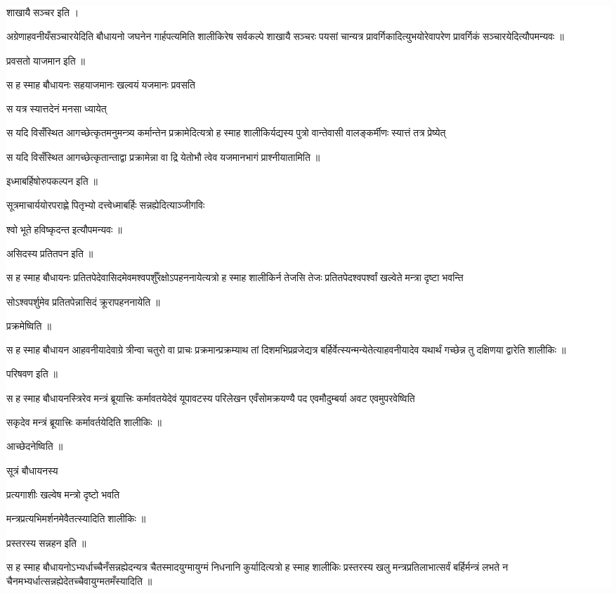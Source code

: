 शाखायै सञ्चर इति ।

अग्रेणाहवनीयँसञ्चारयेदिति बौधायनो जघनेन गार्हपत्यमिति शालीकिरेष
सर्वकल्पे शाखायै सञ्चरः पयसां चान्यत्र
प्रावर्गिकादित्युभयोरेवापरेण
प्रावर्गिकं सञ्चारयेदित्यौपमन्यवः ॥

प्रवसतो याजमान इति ॥

स ह स्माह बौधायनः सहयाजमानः खल्वयं यजमानः प्रवसति

स यत्र स्यात्तदेनं मनसा ध्यायेत्

स यदि विसँस्थित आगच्छेत्कृतमनुमन्त्र्य कर्मान्तेन प्रक्रामेदित्यत्रो
ह स्माह शालीकिर्यद्यस्य पुत्रो वान्तेवासी वालङ्कर्मीणः स्यात्तं तत्र
प्रेष्येत्

स यदि विसँस्थित आगच्छेत्कृतान्ताद्वा प्रक्रामेन्ना वा द्रि येतोभौ त्वेव
यजमानभागं प्राश्नीयातामिति ॥

 

इध्माबर्हिषोरुपकल्पन इति ॥

सूत्रमाचार्ययोरपराह्णे पितृभ्यो दत्त्वेध्माबर्हिः सन्नह्येदित्याञ्जीगविः

श्वो भूते हविष्कृदन्त इत्यौपमन्यवः ॥

असिदस्य प्रतितपन इति ॥

स ह स्माह बौधायनः प्रतितपेदेवासिदमेवमश्वपर्शुँरक्षोऽपहननायेत्यत्रो ह
स्माह शालीकिर्न तेजसि तेजः प्रतितपेदश्वपर्श्वां खल्वेते मन्त्रा
दृष्टा भवन्ति

सोऽश्वपर्शुमेव प्रतितपेन्नासिदं क्रूरापहननायेति ॥

प्रक्रमेष्विति ॥

स ह स्माह बौधायन आहवनीयादेवाग्रे त्रीन्वा चतुरो वा प्राचः
प्रक्रमान्प्रक्रम्याथ तां
दिशमभिप्रव्रजेद्यत्र
बर्हिर्वेत्स्यन्मन्येतेत्याहवनीयादेव
यथार्थं गच्छेन्न तु दक्षिणया द्वारेति शालीकिः ॥

परिषवण इति ॥

स ह स्माह बौधायनस्त्रिरेव मन्त्रं ब्रूयात्त्रिः कर्मावतयेदेवं यूपावटस्य
परिलेखन एवँसोमक्रयण्यै पद एवमौदुम्बर्या अवट एवमुपरवेष्विति

सकृदेव मन्त्रं ब्रूयात्त्रिः कर्मावर्तयेदिति शालीकिः ॥

आच्छेदनेष्विति ॥

सूत्रं बौधायनस्य

प्रत्यगाशीः खल्वेष मन्त्रो दृष्टो भवति

मन्त्रप्रत्यभिमर्शनमेवैतत्स्यादिति शालीकिः ॥

प्रस्तरस्य सन्नहन इति ॥

स ह स्माह बौधायनोऽभ्यर्धाच्चैनँसन्नह्येदन्यत्र चैतस्मादयुग्मायुग्मं
निधनानि कुर्यादित्यत्रो ह स्माह शालीकिः प्रस्तरस्य खलु
मन्त्रप्रतिलाभात्सर्वं बर्हिर्मन्त्रं लभते न
चैनमभ्यर्धात्सन्नह्येदेतच्चैवायुग्मतमँस्यादिति ॥
